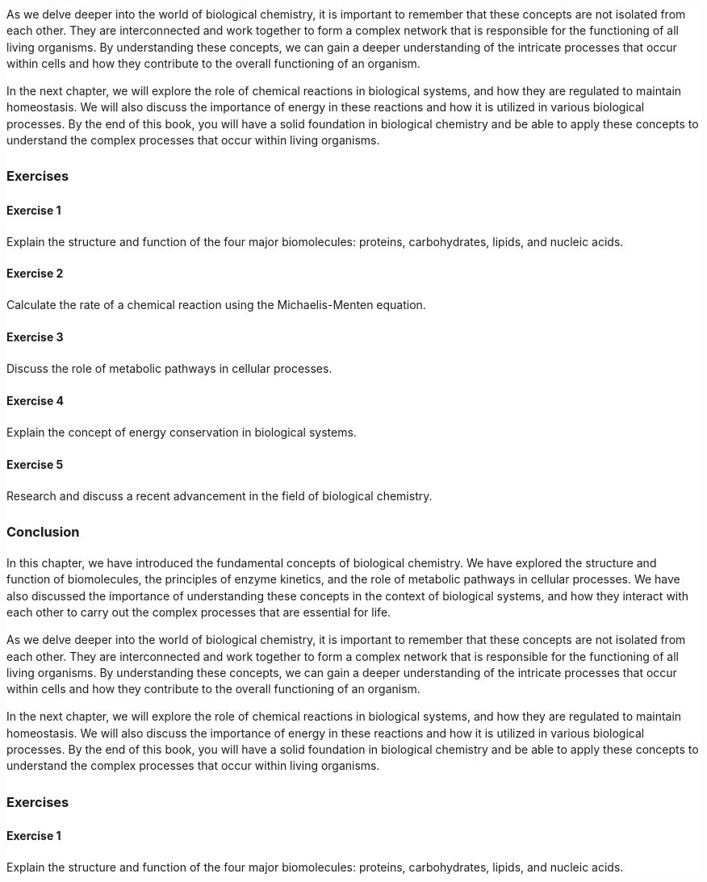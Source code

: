 As we delve deeper into the world of biological chemistry, it is important to remember that these concepts are not isolated from each other. They are interconnected and work together to form a complex network that is responsible for the functioning of all living organisms. By understanding these concepts, we can gain a deeper understanding of the intricate processes that occur within cells and how they contribute to the overall functioning of an organism.

In the next chapter, we will explore the role of chemical reactions in biological systems, and how they are regulated to maintain homeostasis. We will also discuss the importance of energy in these reactions and how it is utilized in various biological processes. By the end of this book, you will have a solid foundation in biological chemistry and be able to apply these concepts to understand the complex processes that occur within living organisms.

### Exercises
#### Exercise 1
Explain the structure and function of the four major biomolecules: proteins, carbohydrates, lipids, and nucleic acids.

#### Exercise 2
Calculate the rate of a chemical reaction using the Michaelis-Menten equation.

#### Exercise 3
Discuss the role of metabolic pathways in cellular processes.

#### Exercise 4
Explain the concept of energy conservation in biological systems.

#### Exercise 5
Research and discuss a recent advancement in the field of biological chemistry.


### Conclusion
In this chapter, we have introduced the fundamental concepts of biological chemistry. We have explored the structure and function of biomolecules, the principles of enzyme kinetics, and the role of metabolic pathways in cellular processes. We have also discussed the importance of understanding these concepts in the context of biological systems, and how they interact with each other to carry out the complex processes that are essential for life.

As we delve deeper into the world of biological chemistry, it is important to remember that these concepts are not isolated from each other. They are interconnected and work together to form a complex network that is responsible for the functioning of all living organisms. By understanding these concepts, we can gain a deeper understanding of the intricate processes that occur within cells and how they contribute to the overall functioning of an organism.

In the next chapter, we will explore the role of chemical reactions in biological systems, and how they are regulated to maintain homeostasis. We will also discuss the importance of energy in these reactions and how it is utilized in various biological processes. By the end of this book, you will have a solid foundation in biological chemistry and be able to apply these concepts to understand the complex processes that occur within living organisms.

### Exercises
#### Exercise 1
Explain the structure and function of the four major biomolecules: proteins, carbohydrates, lipids, and nucleic acids.
